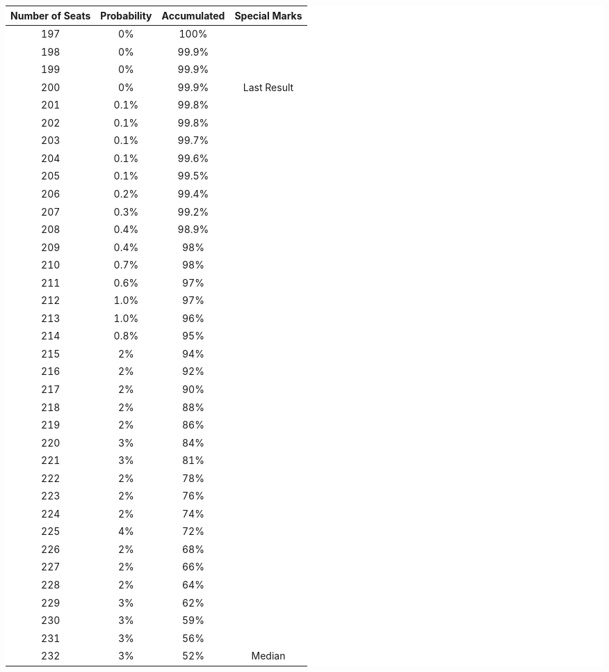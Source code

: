 | Number of Seats | Probability | Accumulated | Special Marks |
|:---------------:|:-----------:|:-----------:|:-------------:|
| 197 | 0% | 100% |  |
| 198 | 0% | 99.9% |  |
| 199 | 0% | 99.9% |  |
| 200 | 0% | 99.9% | Last Result |
| 201 | 0.1% | 99.8% |  |
| 202 | 0.1% | 99.8% |  |
| 203 | 0.1% | 99.7% |  |
| 204 | 0.1% | 99.6% |  |
| 205 | 0.1% | 99.5% |  |
| 206 | 0.2% | 99.4% |  |
| 207 | 0.3% | 99.2% |  |
| 208 | 0.4% | 98.9% |  |
| 209 | 0.4% | 98% |  |
| 210 | 0.7% | 98% |  |
| 211 | 0.6% | 97% |  |
| 212 | 1.0% | 97% |  |
| 213 | 1.0% | 96% |  |
| 214 | 0.8% | 95% |  |
| 215 | 2% | 94% |  |
| 216 | 2% | 92% |  |
| 217 | 2% | 90% |  |
| 218 | 2% | 88% |  |
| 219 | 2% | 86% |  |
| 220 | 3% | 84% |  |
| 221 | 3% | 81% |  |
| 222 | 2% | 78% |  |
| 223 | 2% | 76% |  |
| 224 | 2% | 74% |  |
| 225 | 4% | 72% |  |
| 226 | 2% | 68% |  |
| 227 | 2% | 66% |  |
| 228 | 2% | 64% |  |
| 229 | 3% | 62% |  |
| 230 | 3% | 59% |  |
| 231 | 3% | 56% |  |
| 232 | 3% | 52% | Median |